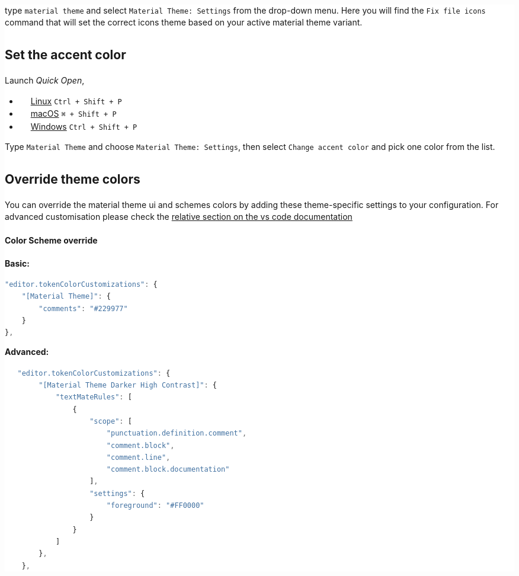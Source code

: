 type `material theme` and select `Material Theme: Settings` from the drop-down menu. Here you will find the `Fix file icons` command that will set the correct icons theme based on your active material theme variant.

## Set the accent color

Launch *Quick Open*,

  - <img src="https://www.kernel.org/theme/images/logos/favicon.png" width=16 height=16/> <a href="https://code.visualstudio.com/shortcuts/keyboard-shortcuts-linux.pdf">Linux</a> `Ctrl + Shift + P`
  - <img src="https://developer.apple.com/favicon.ico" width=16 height=16/> <a href="https://code.visualstudio.com/shortcuts/keyboard-shortcuts-macos.pdf">macOS</a> `⌘ + Shift + P`
  - <img src="https://www.microsoft.com/favicon.ico" width=16 height=16/> <a href="https://code.visualstudio.com/shortcuts/keyboard-shortcuts-windows.pdf">Windows</a> `Ctrl + Shift + P`

Type `Material Theme` and choose `Material Theme: Settings`, then select `Change accent color` and pick one color from the list.

## Override theme colors
You can override the material theme ui and schemes colors by adding these theme-specific settings to your configuration. For advanced customisation please check the [relative section on the vs code documentation](https://code.visualstudio.com/docs/getstarted/themes#_customizing-a-color-theme)

#### Color Scheme override
**Basic:**
```js
"editor.tokenColorCustomizations": {
    "[Material Theme]": {
        "comments": "#229977"
    }
},
```

**Advanced:**

```js
   "editor.tokenColorCustomizations": {
        "[Material Theme Darker High Contrast]": {
            "textMateRules": [
                {
                    "scope": [
                        "punctuation.definition.comment",
                        "comment.block",
                        "comment.line",
                        "comment.block.documentation"
                    ],
                    "settings": {
                        "foreground": "#FF0000"
                    }
                }
            ]
        },
    },
```

